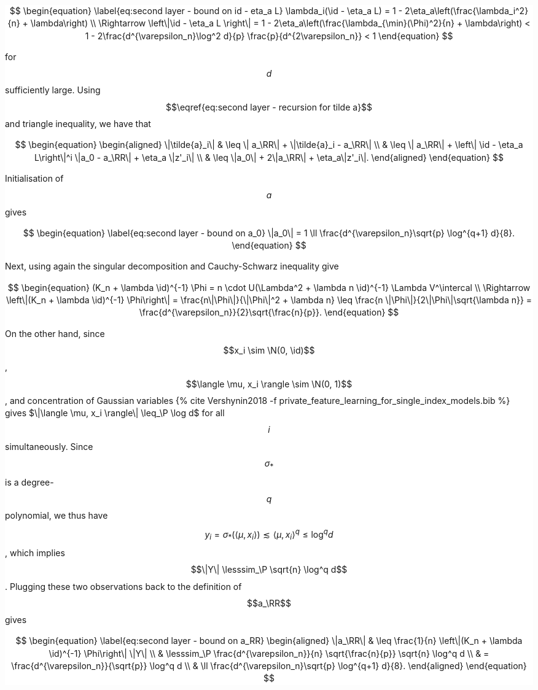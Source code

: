 $$
\begin{equation}
	\label{eq:second layer - bound on id - eta_a L}
	\lambda_i(\id - \eta_a L) = 1 - 2\eta_a\left(\frac{\lambda_i^2}{n} + \lambda\right) \\
    \Rightarrow \left\|\id - \eta_a L \right\| = 1 - 2\eta_a\left(\frac{\lambda_{\min}(\Phi)^2}{n} + \lambda\right) < 1 - 2\frac{d^{\varepsilon_n}\log^2 d}{p} \frac{p}{d^{2\varepsilon_n}} < 1
\end{equation}
$$

for $$d$$ sufficiently large. Using $$\eqref{eq:second layer - recursion for tilde a}$$ and triangle inequality, we have that

$$
\begin{equation}
\begin{aligned}
    \|\tilde{a}_i\| 
    & \leq \| a_\RR\| + \|\tilde{a}_i - a_\RR\| \\
    & \leq \| a_\RR\| +  \left\| \id - \eta_a L\right\|^i \|a_0 - a_\RR\| + \eta_a \|z'_i\| \\
    & \leq \|a_0\| + 2\|a_\RR\| + \eta_a\|z'_i\|.
\end{aligned}
\end{equation}
$$

Initialisation of $$a$$ gives

$$
\begin{equation}
	\label{eq:second layer - bound on a_0}
	\|a_0\| = 1 \ll \frac{d^{\varepsilon_n}\sqrt{p} \log^{q+1} d}{8}.
\end{equation}
$$

Next, using again the singular decomposition and Cauchy-Schwarz inequality give

$$
\begin{equation}
	(K_n + \lambda \id)^{-1} \Phi = n \cdot U(\Lambda^2 + \lambda n \id)^{-1} \Lambda V^\intercal \\
    \Rightarrow \left\|(K_n + \lambda \id)^{-1} \Phi\right\| = \frac{n\|\Phi\|}{\|\Phi\|^2 + \lambda n} \leq \frac{n \|\Phi\|}{2\|\Phi\|\sqrt{\lambda n}} = \frac{d^{\varepsilon_n}}{2}\sqrt{\frac{n}{p}}. 
\end{equation}
$$

On the other hand, since $$x_i \sim \N(0, \id)$$, $$\langle \mu, x_i \rangle \sim \N(0, 1)$$, and concentration of Gaussian variables {% cite Vershynin2018 -f private_feature_learning_for_single_index_models.bib %} gives $\|\langle \mu, x_i \rangle\| \leq_\P \log d$ for all $$i$$ simultaneously. Since $$\sigma_*$$ is a degree-$$q$$ polynomial, we thus have $$y_i = \sigma_* (\langle \mu, x_i \rangle) \lesssim \langle \mu, x_i \rangle^q \leq \log^q d$$, which implies $$\|Y\| \lesssim_\P \sqrt{n} \log^q d$$. Plugging these two observations back to the definition of $$a_\RR$$ gives

$$
\begin{equation}
\label{eq:second layer - bound on a_RR}
\begin{aligned}
    \|a_\RR\| 
    & \leq \frac{1}{n} \left\|(K_n + \lambda \id)^{-1} \Phi\right\| \|Y\| \\
    & \lesssim_\P \frac{d^{\varepsilon_n}}{n} \sqrt{\frac{n}{p}} \sqrt{n} \log^q d \\
    & = \frac{d^{\varepsilon_n}}{\sqrt{p}} \log^q d \\
    & \ll \frac{d^{\varepsilon_n}\sqrt{p} \log^{q+1} d}{8}.
\end{aligned}
\end{equation}
$$
